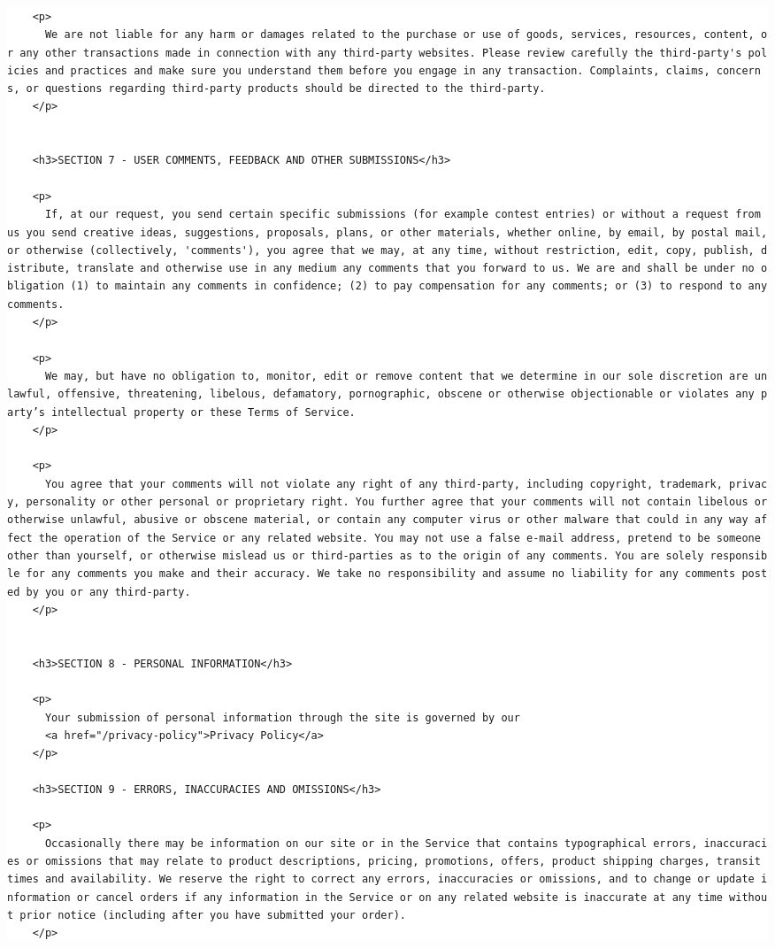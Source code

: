         <p>
          We are not liable for any harm or damages related to the purchase or use of goods, services, resources, content, or any other transactions made in connection with any third-party websites. Please review carefully the third-party's policies and practices and make sure you understand them before you engage in any transaction. Complaints, claims, concerns, or questions regarding third-party products should be directed to the third-party.
        </p>


        <h3>SECTION 7 - USER COMMENTS, FEEDBACK AND OTHER SUBMISSIONS</h3>

        <p>
          If, at our request, you send certain specific submissions (for example contest entries) or without a request from us you send creative ideas, suggestions, proposals, plans, or other materials, whether online, by email, by postal mail, or otherwise (collectively, 'comments'), you agree that we may, at any time, without restriction, edit, copy, publish, distribute, translate and otherwise use in any medium any comments that you forward to us. We are and shall be under no obligation (1) to maintain any comments in confidence; (2) to pay compensation for any comments; or (3) to respond to any comments.
        </p>

        <p>
          We may, but have no obligation to, monitor, edit or remove content that we determine in our sole discretion are unlawful, offensive, threatening, libelous, defamatory, pornographic, obscene or otherwise objectionable or violates any party’s intellectual property or these Terms of Service.
        </p>

        <p>
          You agree that your comments will not violate any right of any third-party, including copyright, trademark, privacy, personality or other personal or proprietary right. You further agree that your comments will not contain libelous or otherwise unlawful, abusive or obscene material, or contain any computer virus or other malware that could in any way affect the operation of the Service or any related website. You may not use a false e-mail address, pretend to be someone other than yourself, or otherwise mislead us or third-parties as to the origin of any comments. You are solely responsible for any comments you make and their accuracy. We take no responsibility and assume no liability for any comments posted by you or any third-party.
        </p>


        <h3>SECTION 8 - PERSONAL INFORMATION</h3>

        <p>
          Your submission of personal information through the site is governed by our
          <a href="/privacy-policy">Privacy Policy</a>
        </p>

        <h3>SECTION 9 - ERRORS, INACCURACIES AND OMISSIONS</h3>

        <p>
          Occasionally there may be information on our site or in the Service that contains typographical errors, inaccuracies or omissions that may relate to product descriptions, pricing, promotions, offers, product shipping charges, transit times and availability. We reserve the right to correct any errors, inaccuracies or omissions, and to change or update information or cancel orders if any information in the Service or on any related website is inaccurate at any time without prior notice (including after you have submitted your order).
        </p>
